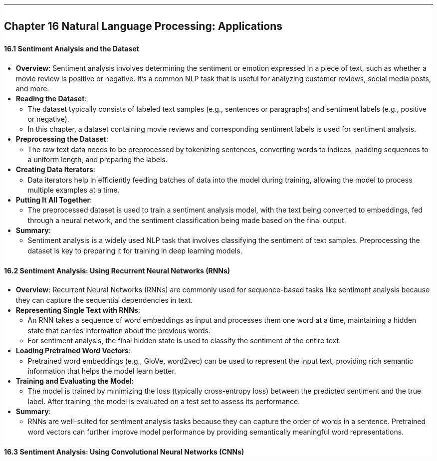 

***

## Chapter 16 Natural Language Processing: Applications

#### 16.1 Sentiment Analysis and the Dataset

* **Overview**: Sentiment analysis involves determining the sentiment or emotion expressed in a piece of text, such as whether a movie review is positive or negative. It’s a common NLP task that is useful for analyzing customer reviews, social media posts, and more.
* **Reading the Dataset**:
  * The dataset typically consists of labeled text samples (e.g., sentences or paragraphs) and sentiment labels (e.g., positive or negative).
  * In this chapter, a dataset containing movie reviews and corresponding sentiment labels is used for sentiment analysis.
* **Preprocessing the Dataset**:
  * The raw text data needs to be preprocessed by tokenizing sentences, converting words to indices, padding sequences to a uniform length, and preparing the labels.
* **Creating Data Iterators**:
  * Data iterators help in efficiently feeding batches of data into the model during training, allowing the model to process multiple examples at a time.
* **Putting It All Together**:
  * The preprocessed dataset is used to train a sentiment analysis model, with the text being converted to embeddings, fed through a neural network, and the sentiment classification being made based on the final output.
* **Summary**:
  * Sentiment analysis is a widely used NLP task that involves classifying the sentiment of text samples. Preprocessing the dataset is key to preparing it for training in deep learning models.

#### 16.2 Sentiment Analysis: Using Recurrent Neural Networks (RNNs)

* **Overview**: Recurrent Neural Networks (RNNs) are commonly used for sequence-based tasks like sentiment analysis because they can capture the sequential dependencies in text.
* **Representing Single Text with RNNs**:
  * An RNN takes a sequence of word embeddings as input and processes them one word at a time, maintaining a hidden state that carries information about the previous words.
  * For sentiment analysis, the final hidden state is used to classify the sentiment of the entire text.
* **Loading Pretrained Word Vectors**:
  * Pretrained word embeddings (e.g., GloVe, word2vec) can be used to represent the input text, providing rich semantic information that helps the model learn better.
* **Training and Evaluating the Model**:
  * The model is trained by minimizing the loss (typically cross-entropy loss) between the predicted sentiment and the true label. After training, the model is evaluated on a test set to assess its performance.
* **Summary**:
  * RNNs are well-suited for sentiment analysis tasks because they can capture the order of words in a sentence. Pretrained word vectors can further improve model performance by providing semantically meaningful word representations.

#### 16.3 Sentiment Analysis: Using Convolutional Neural Networks (CNNs)
